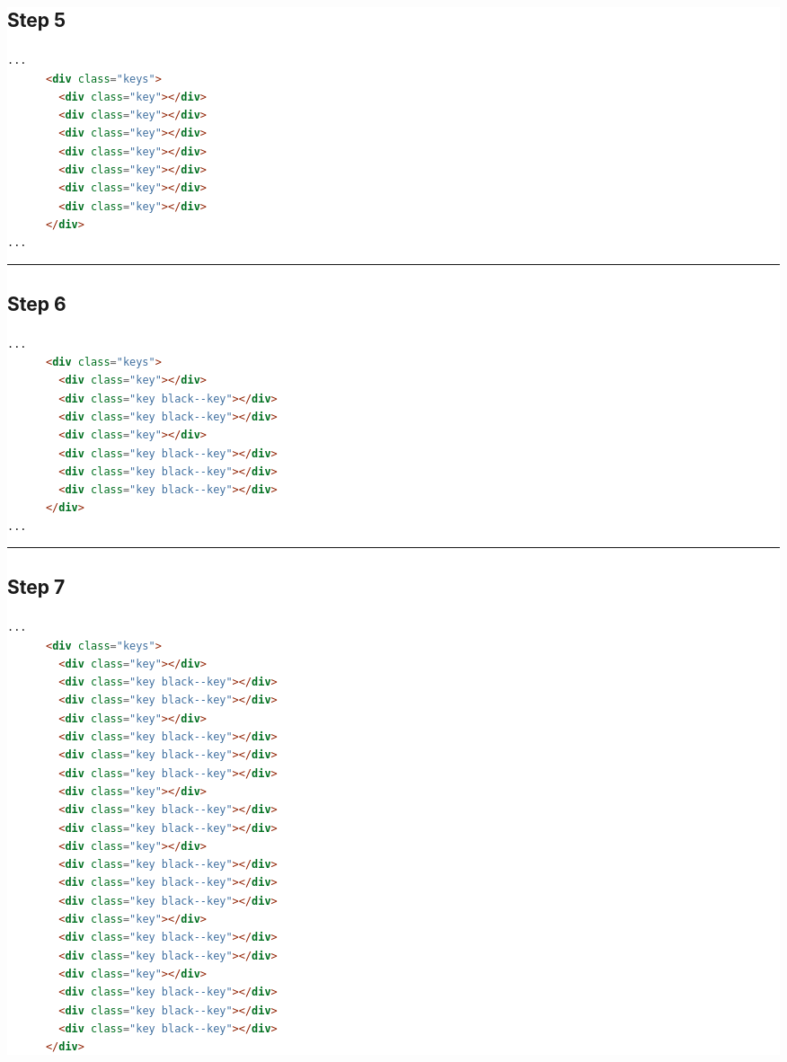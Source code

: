 
## Step 5

```html
...
      <div class="keys">
        <div class="key"></div>
        <div class="key"></div>
        <div class="key"></div>
        <div class="key"></div>
        <div class="key"></div>
        <div class="key"></div>
        <div class="key"></div>
      </div>
...
```

---

## Step 6

```html
...
      <div class="keys">
        <div class="key"></div>
        <div class="key black--key"></div>
        <div class="key black--key"></div>
        <div class="key"></div>
        <div class="key black--key"></div>
        <div class="key black--key"></div>
        <div class="key black--key"></div>
      </div>
...
```

---

## Step 7

```html
...
      <div class="keys">
        <div class="key"></div>
        <div class="key black--key"></div>
        <div class="key black--key"></div>
        <div class="key"></div>
        <div class="key black--key"></div>
        <div class="key black--key"></div>
        <div class="key black--key"></div>
        <div class="key"></div>
        <div class="key black--key"></div>
        <div class="key black--key"></div>
        <div class="key"></div>
        <div class="key black--key"></div>
        <div class="key black--key"></div>
        <div class="key black--key"></div>
        <div class="key"></div>
        <div class="key black--key"></div>
        <div class="key black--key"></div>
        <div class="key"></div>
        <div class="key black--key"></div>
        <div class="key black--key"></div>
        <div class="key black--key"></div>
      </div>
```